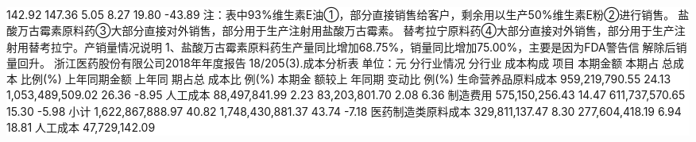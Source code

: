 142.92
147.36
5.05
8.27
19.80
-43.89
注：表中93%维生素E油①，部分直接销售给客户，剩余用以生产50%维生素E粉②进行销售。
盐酸万古霉素原料药③大部分直接对外销售，部分用于生产注射用盐酸万古霉素。
替考拉宁原料药④大部分直接对外销售，部分用于生产注射用替考拉宁。产销量情况说明
1、盐酸万古霉素原料药生产量同比增加68.75%，销量同比增加75.00%，主要是因为FDA警告信
解除后销量回升。
浙江医药股份有限公司2018年年度报告
18/205(3).成本分析表
单位：元
分行业情况
分行业
成本构成
项目
本期金额
本期占
总成本
比例(%)
上年同期金额
上年同
期占总
成本比
例(%)
本期金
额较上
年同期
变动比
例(%)
生命营养品原料成本
959,219,790.55
24.13
1,053,489,509.02
26.36
-8.95
人工成本
88,497,841.99
2.23
83,203,801.70
2.08
6.36
制造费用
575,150,256.43
14.47
611,737,570.65
15.30
-5.98
小计
1,622,867,888.97
40.82
1,748,430,881.37
43.74
-7.18
医药制造类原料成本
329,811,137.47
8.30
277,604,418.19
6.94
18.81
人工成本
47,729,142.09